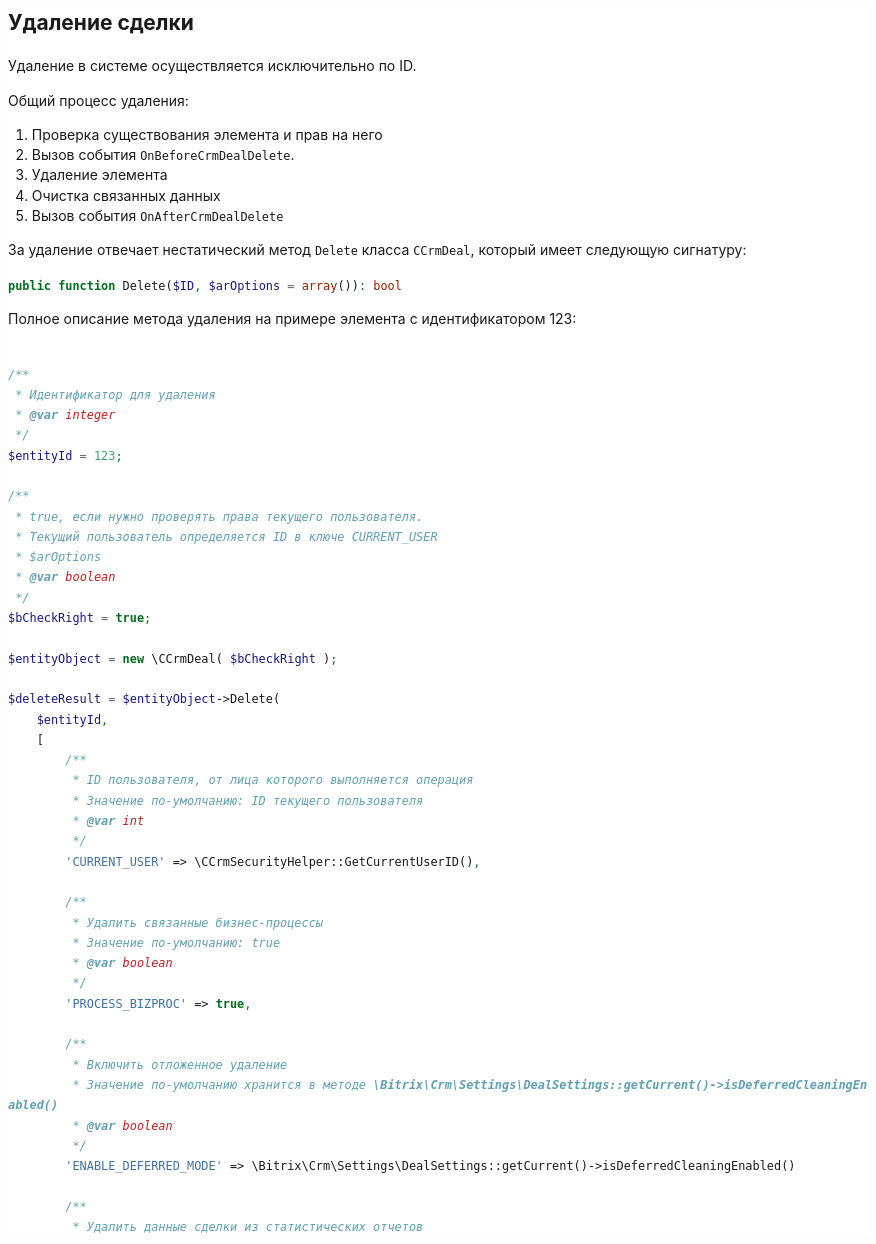 ## Удаление сделки

Удаление в системе осуществляется исключительно по ID.

Общий процесс удаления:
1. Проверка существования элемента и прав на него
2. Вызов события `OnBeforeCrmDealDelete`.
3. Удаление элемента
4. Очистка связанных данных
5. Вызов события `OnAfterCrmDealDelete`

За удаление отвечает нестатический метод `Delete` класса `CCrmDeal`, который имеет следующую сигнатуру: 

```php
public function Delete($ID, $arOptions = array()): bool
```

Полное описание метода удаления на примере элемента с идентификатором 123:
```php

/**
 * Идентификатор для удаления
 * @var integer
 */
$entityId = 123;

/**
 * true, если нужно проверять права текущего пользователя.
 * Текущий пользователь определяется ID в ключе CURRENT_USER
 * $arOptions
 * @var boolean
 */
$bCheckRight = true;

$entityObject = new \CCrmDeal( $bCheckRight );

$deleteResult = $entityObject->Delete(
    $entityId,
    [
        /**
         * ID пользователя, от лица которого выполняется операция
         * Значение по-умолчанию: ID текущего пользователя
         * @var int
         */
        'CURRENT_USER' => \CCrmSecurityHelper::GetCurrentUserID(),

        /**
         * Удалить связанные бизнес-процессы
         * Значение по-умолчанию: true
         * @var boolean
         */
        'PROCESS_BIZPROC' => true,

        /**
         * Включить отложенное удаление 
         * Значение по-умолчанию хранится в методе \Bitrix\Crm\Settings\DealSettings::getCurrent()->isDeferredCleaningEnabled()
         * @var boolean
         */
        'ENABLE_DEFERRED_MODE' => \Bitrix\Crm\Settings\DealSettings::getCurrent()->isDeferredCleaningEnabled()

        /**
         * Удалить данные сделки из статистических отчетов
```